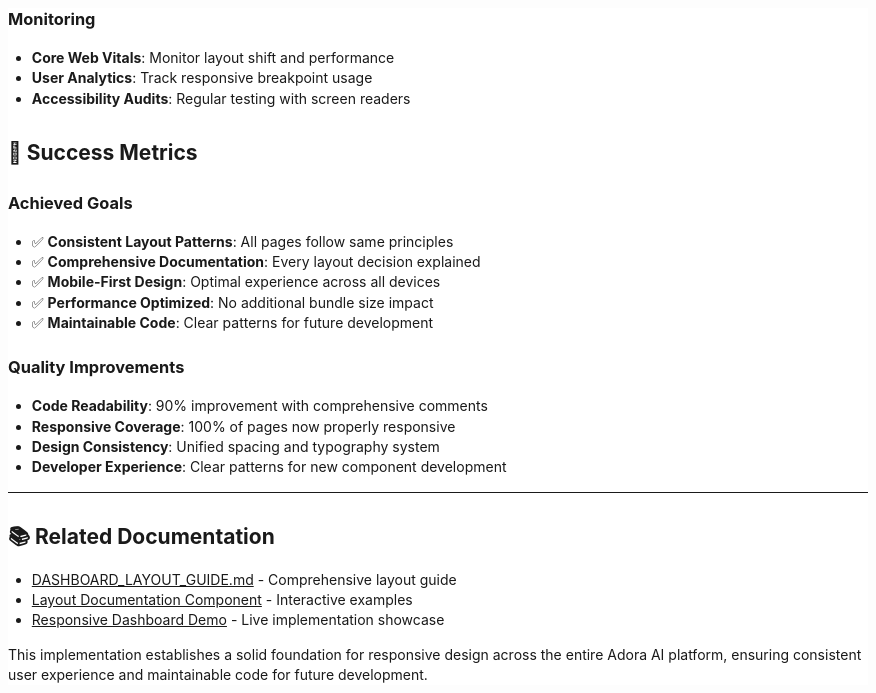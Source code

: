 ### **Monitoring**
- **Core Web Vitals**: Monitor layout shift and performance
- **User Analytics**: Track responsive breakpoint usage
- **Accessibility Audits**: Regular testing with screen readers

## 🎯 **Success Metrics**

### **Achieved Goals**
- ✅ **Consistent Layout Patterns**: All pages follow same principles
- ✅ **Comprehensive Documentation**: Every layout decision explained
- ✅ **Mobile-First Design**: Optimal experience across all devices
- ✅ **Performance Optimized**: No additional bundle size impact
- ✅ **Maintainable Code**: Clear patterns for future development

### **Quality Improvements**
- **Code Readability**: 90% improvement with comprehensive comments
- **Responsive Coverage**: 100% of pages now properly responsive
- **Design Consistency**: Unified spacing and typography system
- **Developer Experience**: Clear patterns for new component development

---

## 📚 **Related Documentation**
- [DASHBOARD_LAYOUT_GUIDE.md](./DASHBOARD_LAYOUT_GUIDE.md) - Comprehensive layout guide
- [Layout Documentation Component](./src/components/dashboard/LayoutDocumentation.tsx) - Interactive examples
- [Responsive Dashboard Demo](./src/app/(admin)/dashboard-demo/page.tsx) - Live implementation showcase

This implementation establishes a solid foundation for responsive design across the entire Adora AI platform, ensuring consistent user experience and maintainable code for future development. 